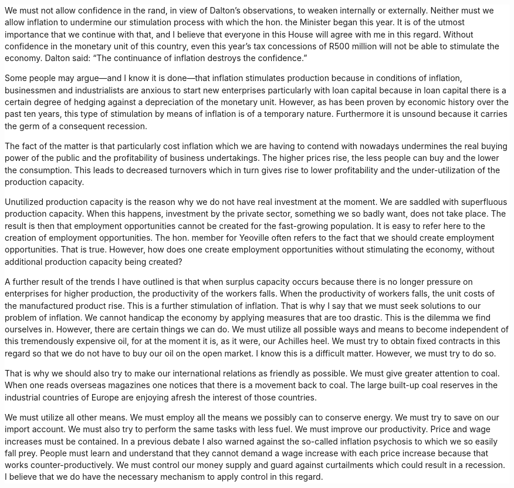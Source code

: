 <p>We must not allow confidence in the rand, in view of Dalton&#x2019;s observations, to weaken internally or externally. Neither must we allow inflation to undermine our stimulation process with which the hon. the Minister began this year. It is of the utmost importance that we continue with that, and I believe that everyone in this House will agree with me in this regard. Without confidence in the monetary unit of this country, even this year&#x2019;s tax concessions of R500 million will not be able to stimulate the economy. Dalton said: &#x201C;The continuance of inflation destroys the confidence.&#x201D;</p>

<p>Some people may argue&#x2014;and I know it is done&#x2014;that inflation stimulates production because in conditions of inflation, businessmen and industrialists are anxious to start new enterprises particularly with loan capital because in loan capital there is a certain degree of hedging against a depreciation of the monetary unit. However, as has been proven by economic history over the past ten years, this type of stimulation by means of inflation is of a temporary nature. Furthermore it is unsound because it carries the germ of a consequent recession.</p>

<p>The fact of the matter is that particularly cost inflation which we are having to contend with nowadays undermines the real buying power of the public and the profitability of business undertakings. The higher prices rise, the less people can buy and the lower the consumption. This leads to decreased turnovers which in turn gives rise to lower profitability and the under-utilization of the production capacity.</p>

<p>Unutilized production capacity is the reason why we do not have real investment at the moment. We are saddled with superfluous production capacity. When this happens, investment by the private sector, something we so badly want, does not take place. The result is then that employment opportunities cannot be created for the fast-growing population. It is easy to refer here to the creation of employment opportunities. The hon. member for Yeoville often refers to the fact that we should create employment opportunities. That is true. However, how does one create employment opportunities without stimulating the economy, without additional production capacity being created?</p>

<p>A further result of the trends I have outlined is that when surplus capacity occurs because there is no longer pressure on enterprises for higher production, the productivity of the workers falls. When the productivity of workers falls, the unit costs of the manufactured product rise. This is a further stimulation of inflation. That is why I say that we must seek solutions to our problem of inflation. We cannot handicap the economy by applying measures that are too drastic. This is the dilemma we find ourselves in. However, there are certain things we can do. We must utilize all possible ways and means to become independent of this tremendously expensive oil, for at the moment it <span class="col_9771-9772" refersTo="page_1745"/>is, as it were, our Achilles heel. We must try to obtain fixed contracts in this regard so that we do not have to buy our oil on the open market. I know this is a difficult matter. However, we must try to do so.</p>

<p>That is why we should also try to make our international relations as friendly as possible. We must give greater attention to coal. When one reads overseas magazines one notices that there is a movement back to coal. The large built-up coal reserves in the industrial countries of Europe are enjoying afresh the interest of those countries.</p>

<p>We must utilize all other means. We must employ all the means we possibly can to conserve energy. We must try to save on our import account. We must also try to perform the same tasks with less fuel. We must improve our productivity. Price and wage increases must be contained. In a previous debate I also warned against the so-called inflation psychosis to which we so easily fall prey. People must learn and understand that they cannot demand a wage increase with each price increase because that works counter-productively. We must control our money supply and guard against curtailments which could result in a recession. I believe that we do have the necessary mechanism to apply control in this regard.</p>
